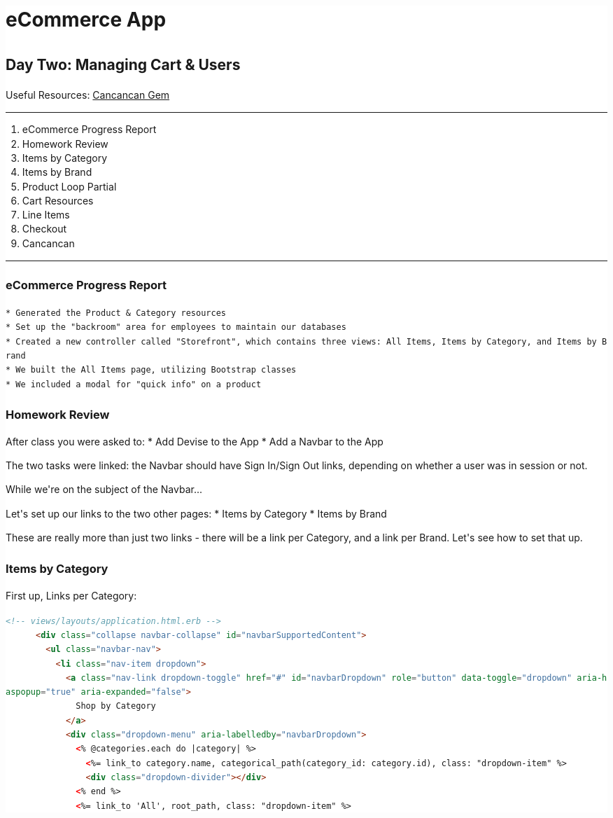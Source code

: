 # eCommerce App
## Day Two: Managing Cart & Users

Useful Resources:
[Cancancan Gem](https://github.com/CanCanCommunity/cancancan)

---

1. eCommerce Progress Report
2. Homework Review
3. Items by Category
4. Items by Brand
5. Product Loop Partial
6. Cart Resources
7. Line Items
8. Checkout
9. Cancancan

---

### eCommerce Progress Report
	* Generated the Product & Category resources
	* Set up the "backroom" area for employees to maintain our databases
	* Created a new controller called "Storefront", which contains three views: All Items, Items by Category, and Items by Brand
	* We built the All Items page, utilizing Bootstrap classes
	* We included a modal for "quick info" on a product

### Homework Review
After class you were asked to:
	* Add Devise to the App
	* Add a Navbar to the App

The two tasks were linked: the Navbar should have Sign In/Sign Out links, depending on whether a user was in session or not.

While we're on the subject of the Navbar...

Let's set up our links to the two other pages:
	* Items by Category
	* Items by Brand

These are really more than just two links - there will be a link per Category, and a link per Brand. Let's see how to set that up.

### Items by Category
First up, Links per Category:
```html
<!-- views/layouts/application.html.erb -->
      <div class="collapse navbar-collapse" id="navbarSupportedContent">
        <ul class="navbar-nav">
          <li class="nav-item dropdown">
            <a class="nav-link dropdown-toggle" href="#" id="navbarDropdown" role="button" data-toggle="dropdown" aria-haspopup="true" aria-expanded="false">
              Shop by Category
            </a>
            <div class="dropdown-menu" aria-labelledby="navbarDropdown">
              <% @categories.each do |category| %>
                <%= link_to category.name, categorical_path(category_id: category.id), class: "dropdown-item" %>
                <div class="dropdown-divider"></div>              
              <% end %>
              <%= link_to 'All', root_path, class: "dropdown-item" %>
```